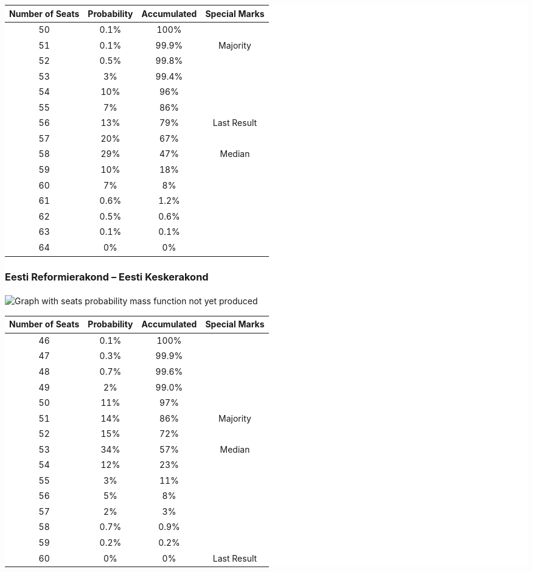 | Number of Seats | Probability | Accumulated | Special Marks |
|:---------------:|:-----------:|:-----------:|:-------------:|
| 50 | 0.1% | 100% |  |
| 51 | 0.1% | 99.9% | Majority |
| 52 | 0.5% | 99.8% |  |
| 53 | 3% | 99.4% |  |
| 54 | 10% | 96% |  |
| 55 | 7% | 86% |  |
| 56 | 13% | 79% | Last Result |
| 57 | 20% | 67% |  |
| 58 | 29% | 47% | Median |
| 59 | 10% | 18% |  |
| 60 | 7% | 8% |  |
| 61 | 0.6% | 1.2% |  |
| 62 | 0.5% | 0.6% |  |
| 63 | 0.1% | 0.1% |  |
| 64 | 0% | 0% |  |

### Eesti Reformierakond – Eesti Keskerakond

![Graph with seats probability mass function not yet produced](2020-01-31-KantarEmor-coalitions-seats-pmf-ref–kesk.png "Seats Probability Mass Function")

| Number of Seats | Probability | Accumulated | Special Marks |
|:---------------:|:-----------:|:-----------:|:-------------:|
| 46 | 0.1% | 100% |  |
| 47 | 0.3% | 99.9% |  |
| 48 | 0.7% | 99.6% |  |
| 49 | 2% | 99.0% |  |
| 50 | 11% | 97% |  |
| 51 | 14% | 86% | Majority |
| 52 | 15% | 72% |  |
| 53 | 34% | 57% | Median |
| 54 | 12% | 23% |  |
| 55 | 3% | 11% |  |
| 56 | 5% | 8% |  |
| 57 | 2% | 3% |  |
| 58 | 0.7% | 0.9% |  |
| 59 | 0.2% | 0.2% |  |
| 60 | 0% | 0% | Last Result |
